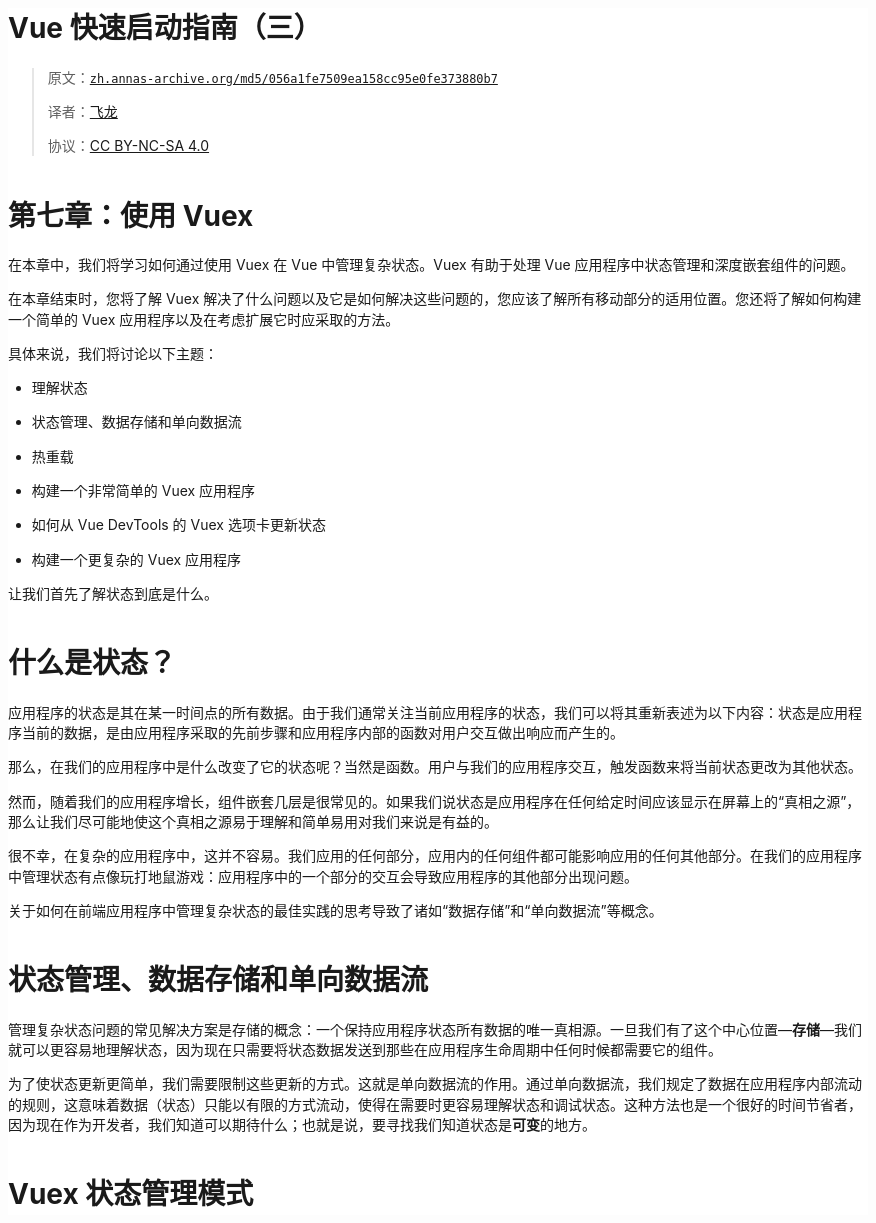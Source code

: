 # Vue 快速启动指南（三）

> 原文：[`zh.annas-archive.org/md5/056a1fe7509ea158cc95e0fe373880b7`](https://zh.annas-archive.org/md5/056a1fe7509ea158cc95e0fe373880b7)
> 
> 译者：[飞龙](https://github.com/wizardforcel)
> 
> 协议：[CC BY-NC-SA 4.0](http://creativecommons.org/licenses/by-nc-sa/4.0/)

# 第七章：使用 Vuex

在本章中，我们将学习如何通过使用 Vuex 在 Vue 中管理复杂状态。Vuex 有助于处理 Vue 应用程序中状态管理和深度嵌套组件的问题。

在本章结束时，您将了解 Vuex 解决了什么问题以及它是如何解决这些问题的，您应该了解所有移动部分的适用位置。您还将了解如何构建一个简单的 Vuex 应用程序以及在考虑扩展它时应采取的方法。

具体来说，我们将讨论以下主题：

+   理解状态

+   状态管理、数据存储和单向数据流

+   热重载

+   构建一个非常简单的 Vuex 应用程序

+   如何从 Vue DevTools 的 Vuex 选项卡更新状态

+   构建一个更复杂的 Vuex 应用程序

让我们首先了解状态到底是什么。

# 什么是状态？

应用程序的状态是其在某一时间点的所有数据。由于我们通常关注当前应用程序的状态，我们可以将其重新表述为以下内容：状态是应用程序当前的数据，是由应用程序采取的先前步骤和应用程序内部的函数对用户交互做出响应而产生的。

那么，在我们的应用程序中是什么改变了它的状态呢？当然是函数。用户与我们的应用程序交互，触发函数来将当前状态更改为其他状态。

然而，随着我们的应用程序增长，组件嵌套几层是很常见的。如果我们说状态是应用程序在任何给定时间应该显示在屏幕上的“真相之源”，那么让我们尽可能地使这个真相之源易于理解和简单易用对我们来说是有益的。

很不幸，在复杂的应用程序中，这并不容易。我们应用的任何部分，应用内的任何组件都可能影响应用的任何其他部分。在我们的应用程序中管理状态有点像玩打地鼠游戏：应用程序中的一个部分的交互会导致应用程序的其他部分出现问题。

关于如何在前端应用程序中管理复杂状态的最佳实践的思考导致了诸如“数据存储”和“单向数据流”等概念。

# 状态管理、数据存储和单向数据流

管理复杂状态问题的常见解决方案是存储的概念：一个保持应用程序状态所有数据的唯一真相源。一旦我们有了这个中心位置—**存储**—我们就可以更容易地理解状态，因为现在只需要将状态数据发送到那些在应用程序生命周期中任何时候都需要它的组件。

为了使状态更新更简单，我们需要限制这些更新的方式。这就是单向数据流的作用。通过单向数据流，我们规定了数据在应用程序内部流动的规则，这意味着数据（状态）只能以有限的方式流动，使得在需要时更容易理解状态和调试状态。这种方法也是一个很好的时间节省者，因为现在作为开发者，我们知道可以期待什么；也就是说，要寻找我们知道状态是**可变**的地方。

# Vuex 状态管理模式
